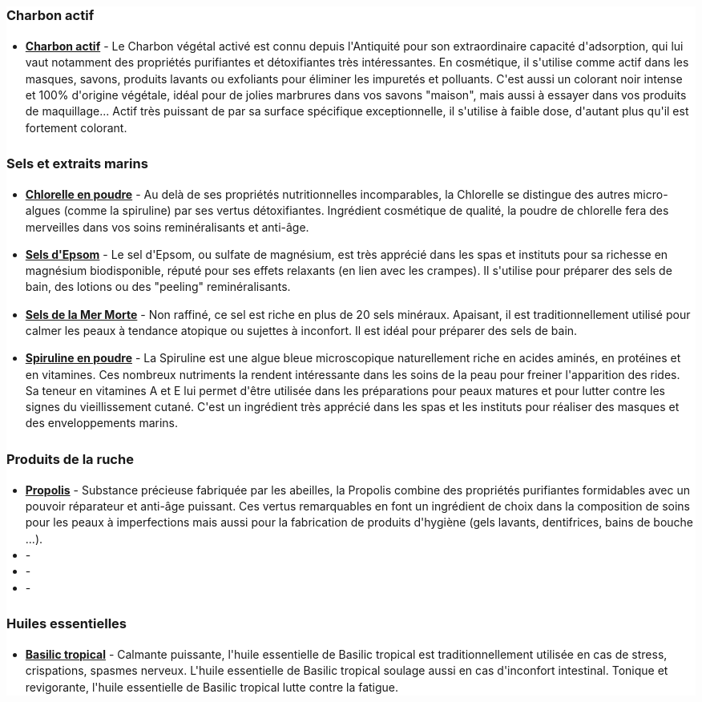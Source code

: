 ### Charbon actif

* **[Charbon actif](https://www.aroma-zone.com/info/fiche-technique/actif-cosmetique-charbon-vegetal-active-aroma-zone)** - Le Charbon végétal activé est connu depuis l'Antiquité pour son extraordinaire capacité d'adsorption, qui lui vaut notamment des propriétés purifiantes et détoxifiantes très intéressantes. En cosmétique, il s'utilise comme actif dans les masques, savons, produits lavants ou exfoliants pour éliminer les impuretés et polluants. C'est aussi un colorant noir intense et 100% d'origine végétale, idéal pour de jolies marbrures dans vos savons "maison", mais aussi à essayer dans vos produits de maquillage... Actif très puissant de par sa surface spécifique exceptionnelle, il s'utilise à faible dose, d'autant plus qu'il est fortement colorant.

### Sels et extraits marins

* **[Chlorelle en poudre](https://www.aroma-zone.com/info/fiche-technique/actif-marin-chlorelle-aroma-zone)** - Au delà de ses propriétés nutritionnelles incomparables, la Chlorelle se distingue des autres micro-algues (comme la spiruline) par ses vertus détoxifiantes. Ingrédient cosmétique de qualité, la poudre de chlorelle fera des merveilles dans vos soins reminéralisants et anti-âge.

* **[Sels d'Epsom](https://www.aroma-zone.com/info/fiche-technique/sel-depsom-aroma-zone)** - Le sel d'Epsom, ou sulfate de magnésium, est très apprécié dans les spas et instituts pour sa richesse en magnésium biodisponible, réputé pour ses effets relaxants (en lien avec les crampes). Il s'utilise pour préparer des sels de bain, des lotions ou des "peeling" reminéralisants.

* **[Sels de la Mer Morte](https://www.aroma-zone.com/info/fiche-technique/sel-de-la-mer-morte-aroma-zone)** - Non raffiné, ce sel est riche en plus de 20 sels minéraux. Apaisant, il est traditionnellement utilisé pour calmer les peaux à tendance atopique ou sujettes à inconfort. Il est idéal pour préparer des sels de bain.

* **[Spiruline en poudre](https://www.aroma-zone.com/info/fiche-technique/actif-marin-spiruline-aroma-zone)** - La Spiruline est une algue bleue microscopique naturellement riche en acides aminés, en protéines et en vitamines. Ces nombreux nutriments la rendent intéressante dans les soins de la peau pour freiner l'apparition des rides. Sa teneur en vitamines A et E lui permet d'être utilisée dans les préparations pour peaux matures et pour lutter contre les signes du vieillissement cutané. C'est un ingrédient très apprécié dans les spas et les instituts pour réaliser des masques et des enveloppements marins.


### Produits de la ruche

* **[Propolis](https://www.aroma-zone.com/info/fiche-technique/extrait-de-la-ruche-propolis-bio-aroma-zone)** - Substance précieuse fabriquée par les abeilles, la Propolis combine des propriétés purifiantes formidables avec un pouvoir réparateur et anti-âge puissant. Ces vertus remarquables en font un ingrédient de choix dans la composition de soins pour les peaux à imperfections mais aussi pour la fabrication de produits d'hygiène (gels lavants, dentifrices, bains de bouche ...).
* **[]()** -
* **[]()** -
* **[]()** -

### Huiles essentielles

* **[Basilic tropical](https://www.aroma-zone.com/info/fiche-technique/huile-essentielle-basilic-tropical-aroma-zone?page=library)** - Calmante puissante, l'huile essentielle de Basilic tropical est traditionnellement utilisée en cas de stress, crispations, spasmes nerveux. L'huile essentielle de Basilic tropical soulage aussi en cas d'inconfort intestinal. Tonique et revigorante, l'huile essentielle de Basilic tropical lutte contre la fatigue.
